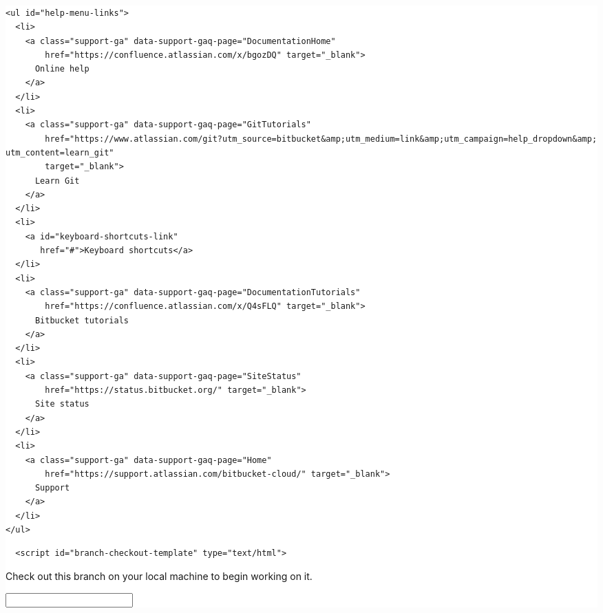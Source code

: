     <ul id="help-menu-links">
      <li>
        <a class="support-ga" data-support-gaq-page="DocumentationHome"
            href="https://confluence.atlassian.com/x/bgozDQ" target="_blank">
          Online help
        </a>
      </li>
      <li>
        <a class="support-ga" data-support-gaq-page="GitTutorials"
            href="https://www.atlassian.com/git?utm_source=bitbucket&amp;utm_medium=link&amp;utm_campaign=help_dropdown&amp;utm_content=learn_git"
            target="_blank">
          Learn Git
        </a>
      </li>
      <li>
        <a id="keyboard-shortcuts-link"
           href="#">Keyboard shortcuts</a>
      </li>
      <li>
        <a class="support-ga" data-support-gaq-page="DocumentationTutorials"
            href="https://confluence.atlassian.com/x/Q4sFLQ" target="_blank">
          Bitbucket tutorials
        </a>
      </li>
      <li>
        <a class="support-ga" data-support-gaq-page="SiteStatus"
            href="https://status.bitbucket.org/" target="_blank">
          Site status
        </a>
      </li>
      <li>
        <a class="support-ga" data-support-gaq-page="Home"
            href="https://support.atlassian.com/bitbucket-cloud/" target="_blank">
          Support
        </a>
      </li>
    </ul>
  </div>
</aui-inline-dialog>
  






  

  <div class="_mustache-templates">
    
      <script id="branch-checkout-template" type="text/html">
        

<div id="checkout-branch-contents">
  <div class="command-line">
    <p>
      Check out this branch on your local machine to begin working on it.
    </p>
    <input type="text" class="checkout-command" readonly="readonly"
        